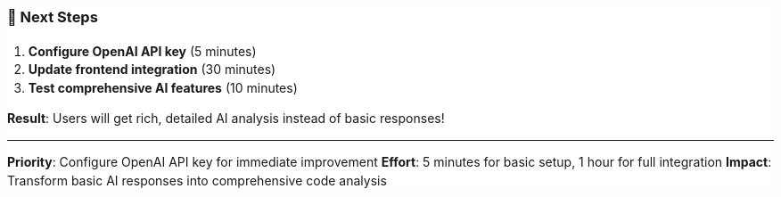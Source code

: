 ### **🚀 Next Steps**
1. **Configure OpenAI API key** (5 minutes)
2. **Update frontend integration** (30 minutes)
3. **Test comprehensive AI features** (10 minutes)

**Result**: Users will get rich, detailed AI analysis instead of basic responses!

---

**Priority**: Configure OpenAI API key for immediate improvement
**Effort**: 5 minutes for basic setup, 1 hour for full integration
**Impact**: Transform basic AI responses into comprehensive code analysis
